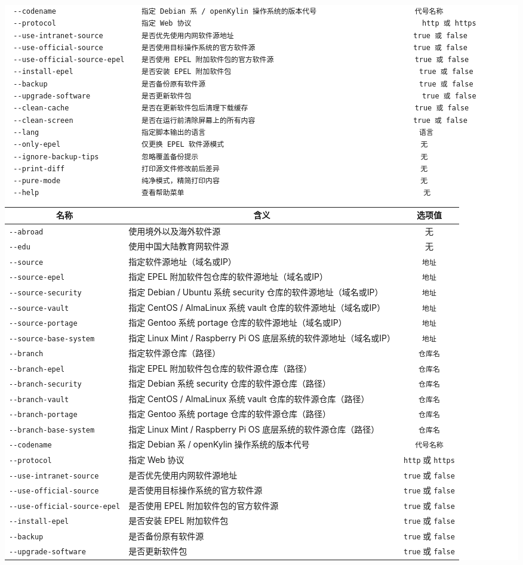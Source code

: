 ```
  --codename                    指定 Debian 系 / openKylin 操作系统的版本代号                       代号名称
  --protocol                    指定 Web 协议                                                      http 或 https
  --use-intranet-source         是否优先使用内网软件源地址                                          true 或 false
  --use-official-source         是否使用目标操作系统的官方软件源                                     true 或 false
  --use-official-source-epel    是否使用 EPEL 附加软件包的官方软件源                                 true 或 false
  --install-epel                是否安装 EPEL 附加软件包                                            true 或 false
  --backup                      是否备份原有软件源                                                  true 或 false
  --upgrade-software            是否更新软件包                                                      true 或 false
  --clean-cache                 是否在更新软件包后清理下载缓存                                       true 或 false
  --clean-screen                是否在运行前清除屏幕上的所有内容                                     true 或 false
  --lang                        指定脚本输出的语言                                                  语言
  --only-epel                   仅更换 EPEL 软件源模式                                              无
  --ignore-backup-tips          忽略覆盖备份提示                                                    无
  --print-diff                  打印源文件修改前后差异                                               无
  --pure-mode                   纯净模式，精简打印内容                                               无
  --help                        查看帮助菜单                                                        无
```

| 名称 | 含义 | 选项值 |
| - | - | :-: |
| `--abroad` | 使用境外以及海外软件源 | 无 |
| `--edu` | 使用中国大陆教育网软件源 | 无 |
| `--source` | 指定软件源地址（域名或IP） | `地址` |
| `--source-epel` | 指定 EPEL 附加软件包仓库的软件源地址（域名或IP） | `地址` |
| `--source-security` | 指定 Debian / Ubuntu 系统 security 仓库的软件源地址（域名或IP） | `地址` |
| `--source-vault` | 指定 CentOS / AlmaLinux 系统 vault 仓库的软件源地址（域名或IP） | `地址` |
| `--source-portage` | 指定 Gentoo 系统 portage 仓库的软件源地址（域名或IP） | `地址` |
| `--source-base-system` | 指定 Linux Mint / Raspberry Pi OS 底层系统的软件源地址（域名或IP） | `地址` |
| `--branch` | 指定软件源仓库（路径） | `仓库名` |
| `--branch-epel` | 指定 EPEL 附加软件包仓库的软件源仓库（路径） | `仓库名` |
| `--branch-security` | 指定 Debian 系统 security 仓库的软件源仓库（路径） | `仓库名` |
| `--branch-vault` | 指定 CentOS / AlmaLinux 系统 vault 仓库的软件源仓库（路径） | `仓库名` |
| `--branch-portage` | 指定 Gentoo 系统 portage 仓库的软件源仓库（路径） | `仓库名` |
| `--branch-base-system` | 指定 Linux Mint / Raspberry Pi OS 底层系统的软件源仓库（路径） | `仓库名` |
| `--codename` | 指定 Debian 系 / openKylin 操作系统的版本代号 | `代号名称` |
| `--protocol` | 指定 Web 协议 | `http` 或 `https` |
| `--use-intranet-source` | 是否优先使用内网软件源地址 | `true` 或 `false` |
| `--use-official-source` | 是否使用目标操作系统的官方软件源 | `true` 或 `false` |
| `--use-official-source-epel` | 是否使用 EPEL 附加软件包的官方软件源 | `true` 或 `false` |
| `--install-epel` | 是否安装 EPEL 附加软件包 | `true` 或 `false` |
| `--backup` | 是否备份原有软件源 | `true` 或 `false` |
| `--upgrade-software` | 是否更新软件包 | `true` 或 `false` |